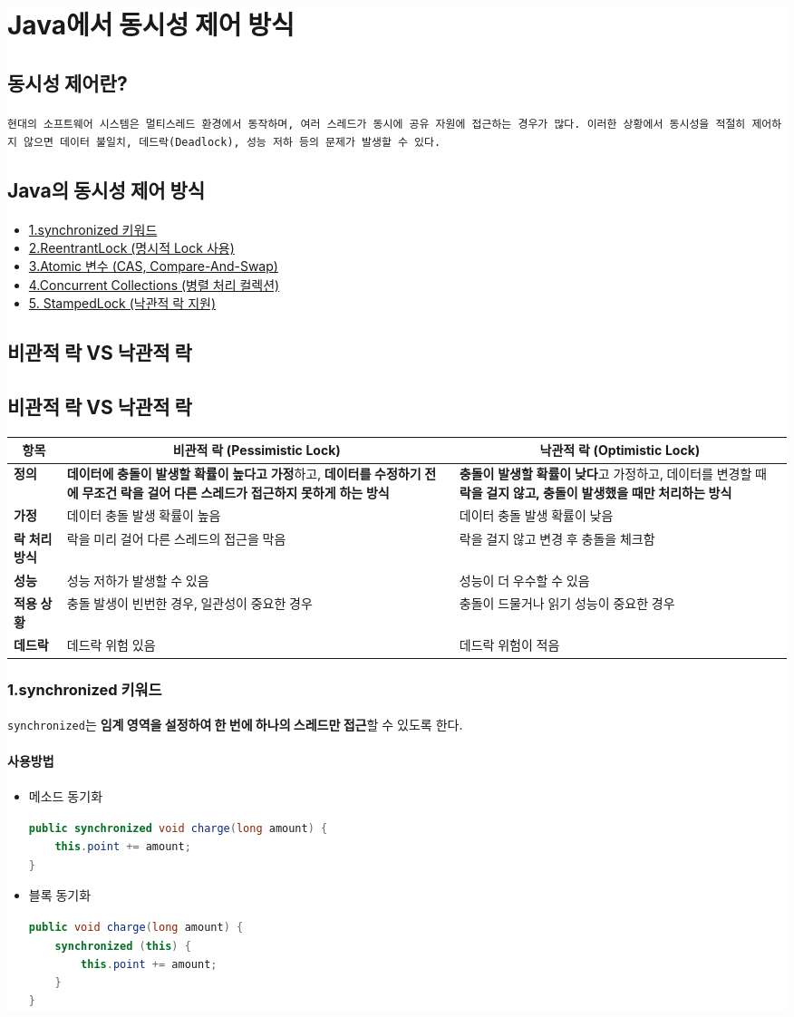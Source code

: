 # Java에서 동시성 제어 방식
## 동시성 제어란?
```text
현대의 소프트웨어 시스템은 멀티스레드 환경에서 동작하며, 여러 스레드가 동시에 공유 자원에 접근하는 경우가 많다. 이러한 상황에서 동시성을 적절히 제어하지 않으면 데이터 불일치, 데드락(Deadlock), 성능 저하 등의 문제가 발생할 수 있다.
```
## Java의 동시성 제어 방식

- [1.synchronized 키워드](#1synchronized-키워드)
- [2.ReentrantLock (명시적 Lock 사용)](#2reentrantlock-명시적-lock-사용)
- [3.Atomic 변수 (CAS, Compare-And-Swap)](#3atomic-변수-cas-compare-and-swap)
- [4.Concurrent Collections (병렬 처리 컬렉션)](#4concurrent-collections-병렬-처리-컬렉션)
- [5. StampedLock (낙관적 락 지원)](#5-stampedlock-낙관적-락-지원)

## 비관적 락 VS 낙관적 락
## 비관적 락 VS 낙관적 락
| 항목               | 비관적 락 (Pessimistic Lock)               | 낙관적 락 (Optimistic Lock)                 |
|------------------|---------------------------------------|-----------------------------------------|
|**정의**           | **데이터에 충돌이 발생할 확률이 높다고 가정**하고, **데이터를 수정하기 전에 무조건 락을 걸어 다른 스레드가 접근하지 못하게 하는 방식**                                           |**충돌이 발생할 확률이 낮다**고 가정하고, 데이터를 변경할 때 **락을 걸지 않고, 충돌이 발생했을 때만 처리하는 방식** |
| **가정**          | 데이터 충돌 발생 확률이 높음                | 데이터 충돌 발생 확률이 낮음               |
| **락 처리 방식**    | 락을 미리 걸어 다른 스레드의 접근을 막음     | 락을 걸지 않고 변경 후 충돌을 체크함       |
| **성능**          | 성능 저하가 발생할 수 있음                  | 성능이 더 우수할 수 있음                    |
| **적용 상황**      | 충돌 발생이 빈번한 경우, 일관성이 중요한 경우 | 충돌이 드물거나 읽기 성능이 중요한 경우    |
| **데드락**        | 데드락 위험 있음                           | 데드락 위험이 적음                        |
### 1.synchronized 키워드
`synchronized`는 **임계 영역을 설정하여 한 번에 하나의 스레드만 접근**할 수 있도록 한다.

#### 사용방법
- 메소드 동기화
    ```java
    public synchronized void charge(long amount) {
        this.point += amount;
    }
    ```
- 블록 동기화
    ```java
    public void charge(long amount) {
        synchronized (this) {
            this.point += amount;
        }
    }
    ```
